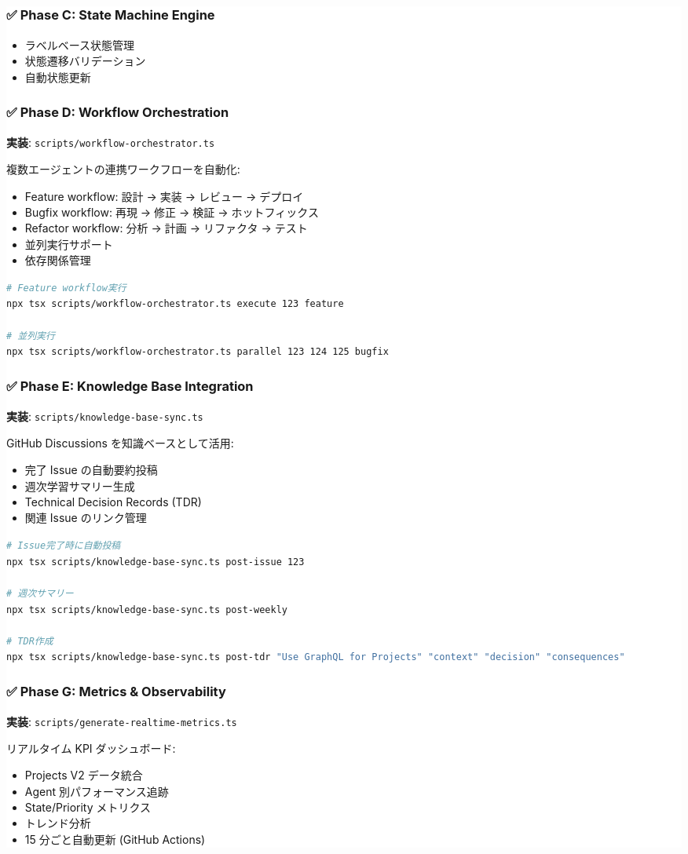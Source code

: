 ### ✅ Phase C: State Machine Engine
- ラベルベース状態管理
- 状態遷移バリデーション
- 自動状態更新

### ✅ Phase D: Workflow Orchestration
**実装**: `scripts/workflow-orchestrator.ts`

複数エージェントの連携ワークフローを自動化:
- Feature workflow: 設計 → 実装 → レビュー → デプロイ
- Bugfix workflow: 再現 → 修正 → 検証 → ホットフィックス
- Refactor workflow: 分析 → 計画 → リファクタ → テスト
- 並列実行サポート
- 依存関係管理

```bash
# Feature workflow実行
npx tsx scripts/workflow-orchestrator.ts execute 123 feature

# 並列実行
npx tsx scripts/workflow-orchestrator.ts parallel 123 124 125 bugfix
```

### ✅ Phase E: Knowledge Base Integration
**実装**: `scripts/knowledge-base-sync.ts`

GitHub Discussions を知識ベースとして活用:
- 完了 Issue の自動要約投稿
- 週次学習サマリー生成
- Technical Decision Records (TDR)
- 関連 Issue のリンク管理

```bash
# Issue完了時に自動投稿
npx tsx scripts/knowledge-base-sync.ts post-issue 123

# 週次サマリー
npx tsx scripts/knowledge-base-sync.ts post-weekly

# TDR作成
npx tsx scripts/knowledge-base-sync.ts post-tdr "Use GraphQL for Projects" "context" "decision" "consequences"
```

### ✅ Phase G: Metrics & Observability
**実装**: `scripts/generate-realtime-metrics.ts`

リアルタイム KPI ダッシュボード:
- Projects V2 データ統合
- Agent 別パフォーマンス追跡
- State/Priority メトリクス
- トレンド分析
- 15 分ごと自動更新 (GitHub Actions)
